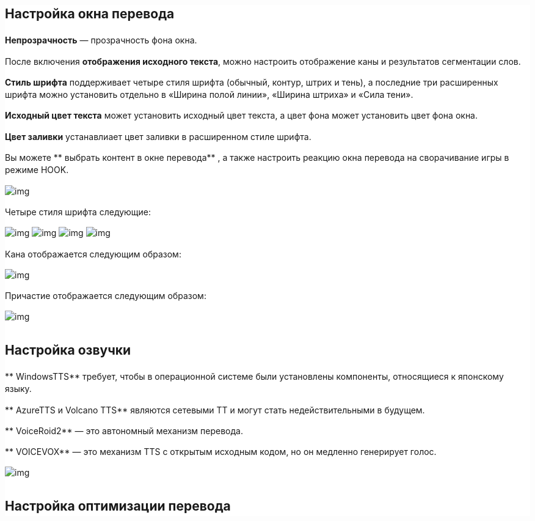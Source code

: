 
## Настройка окна перевода

**Непрозрачность** — прозрачность фона окна.

После включения **отображения исходного текста**, можно настроить отображение каны и результатов сегментации слов.

**Стиль шрифта** поддерживает четыре стиля шрифта (обычный, контур, штрих и тень), а последние три расширенных шрифта можно установить отдельно в «Ширина полой линии», «Ширина штриха» и «Сила тени».

**Исходный цвет текста** может установить исходный цвет текста, а цвет фона может установить цвет фона окна.

**Цвет заливки** устанавлиает цвет заливки в расширенном стиле шрифта.

Вы можете ** выбрать контент в окне перевода** , а также настроить реакцию окна перевода на сворачивание игры в режиме HOOK.


![img](../images/ru/7_ru.png)

Четыре стиля шрифта следующие:

![img](../images/ru/ziti1_ru.png)
![img](../images/ru/ziti2_ru.png)
![img](../images/ru/ziti3_ru.png)
![img](../images/ru/ziti4_ru.png)

Кана отображается следующим образом:

![img](../images/ru/jiaming_ru.png)

Причастие отображается следующим образом:

![img](../images/ru/fenci_ru.png)


 
  
## Настройка озвучки

** WindowsTTS**  требует, чтобы в операционной системе были установлены компоненты, относящиеся к японскому языку.

** AzureTTS и Volcano TTS**  являются сетевыми TT и могут стать недействительными в будущем.

** VoiceRoid2**  — это автономный механизм перевода.

** VOICEVOX**  — это механизм TTS с открытым исходным кодом, но он медленно генерирует голос.

![img](../images/ru/8_ru.png)


 

## Настройка оптимизации перевода
